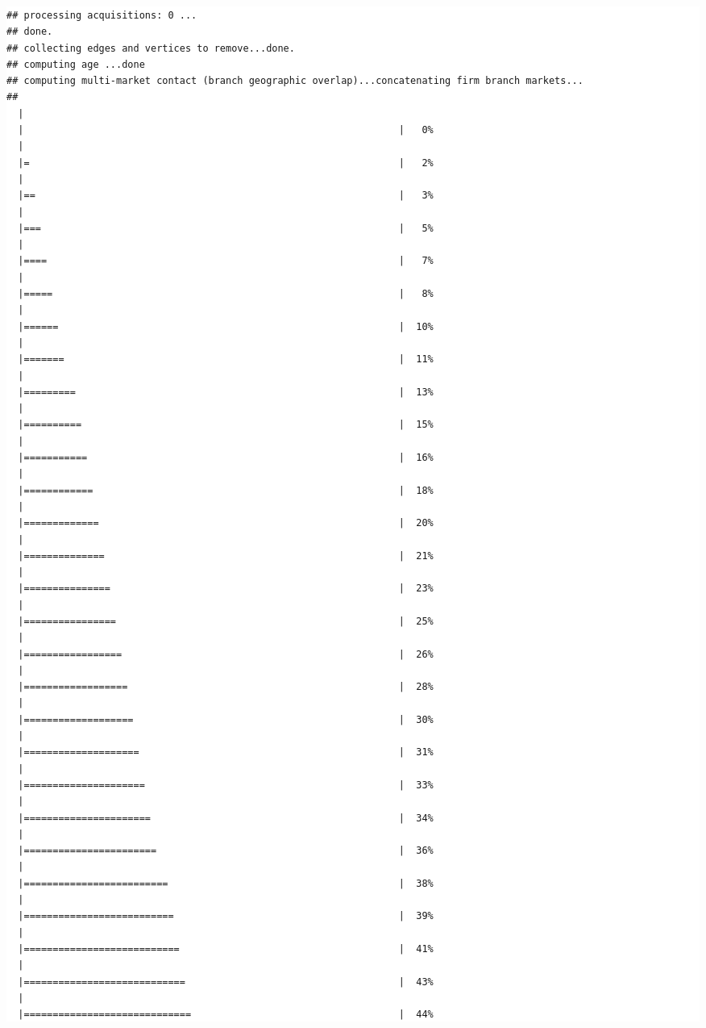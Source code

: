 ```
## processing acquisitions: 0 ...
## done.
## collecting edges and vertices to remove...done.
## computing age ...done
## computing multi-market contact (branch geographic overlap)...concatenating firm branch markets...
## 
  |                                                                       
  |                                                                 |   0%
  |                                                                       
  |=                                                                |   2%
  |                                                                       
  |==                                                               |   3%
  |                                                                       
  |===                                                              |   5%
  |                                                                       
  |====                                                             |   7%
  |                                                                       
  |=====                                                            |   8%
  |                                                                       
  |======                                                           |  10%
  |                                                                       
  |=======                                                          |  11%
  |                                                                       
  |=========                                                        |  13%
  |                                                                       
  |==========                                                       |  15%
  |                                                                       
  |===========                                                      |  16%
  |                                                                       
  |============                                                     |  18%
  |                                                                       
  |=============                                                    |  20%
  |                                                                       
  |==============                                                   |  21%
  |                                                                       
  |===============                                                  |  23%
  |                                                                       
  |================                                                 |  25%
  |                                                                       
  |=================                                                |  26%
  |                                                                       
  |==================                                               |  28%
  |                                                                       
  |===================                                              |  30%
  |                                                                       
  |====================                                             |  31%
  |                                                                       
  |=====================                                            |  33%
  |                                                                       
  |======================                                           |  34%
  |                                                                       
  |=======================                                          |  36%
  |                                                                       
  |=========================                                        |  38%
  |                                                                       
  |==========================                                       |  39%
  |                                                                       
  |===========================                                      |  41%
  |                                                                       
  |============================                                     |  43%
  |                                                                       
  |=============================                                    |  44%
```